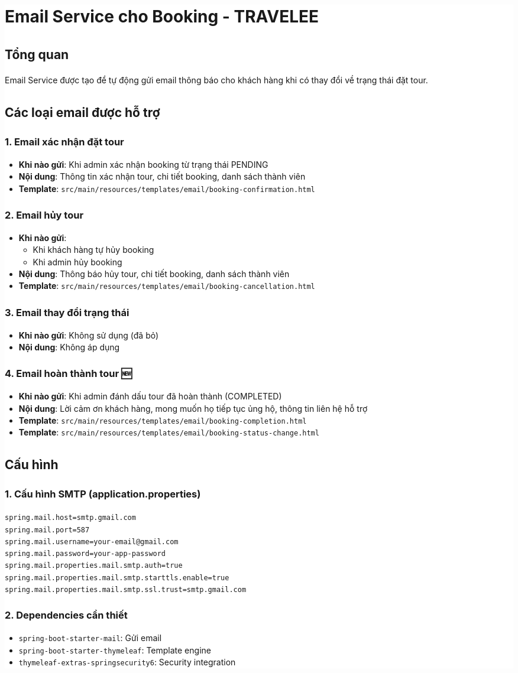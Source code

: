 # Email Service cho Booking - TRAVELEE

## Tổng quan

Email Service được tạo để tự động gửi email thông báo cho khách hàng khi có thay đổi về trạng thái đặt tour.

## Các loại email được hỗ trợ

### 1. Email xác nhận đặt tour
- **Khi nào gửi**: Khi admin xác nhận booking từ trạng thái PENDING
- **Nội dung**: Thông tin xác nhận tour, chi tiết booking, danh sách thành viên
- **Template**: `src/main/resources/templates/email/booking-confirmation.html`

### 2. Email hủy tour
- **Khi nào gửi**: 
  - Khi khách hàng tự hủy booking
  - Khi admin hủy booking
- **Nội dung**: Thông báo hủy tour, chi tiết booking, danh sách thành viên
- **Template**: `src/main/resources/templates/email/booking-cancellation.html`

### 3. Email thay đổi trạng thái
- **Khi nào gửi**: Không sử dụng (đã bỏ)
- **Nội dung**: Không áp dụng

### 4. Email hoàn thành tour 🆕
- **Khi nào gửi**: Khi admin đánh dấu tour đã hoàn thành (COMPLETED)
- **Nội dung**: Lời cảm ơn khách hàng, mong muốn họ tiếp tục ủng hộ, thông tin liên hệ hỗ trợ
- **Template**: `src/main/resources/templates/email/booking-completion.html`
- **Template**: `src/main/resources/templates/email/booking-status-change.html`

## Cấu hình

### 1. Cấu hình SMTP (application.properties)
```properties
spring.mail.host=smtp.gmail.com
spring.mail.port=587
spring.mail.username=your-email@gmail.com
spring.mail.password=your-app-password
spring.mail.properties.mail.smtp.auth=true
spring.mail.properties.mail.smtp.starttls.enable=true
spring.mail.properties.mail.smtp.ssl.trust=smtp.gmail.com
```

### 2. Dependencies cần thiết
- `spring-boot-starter-mail`: Gửi email
- `spring-boot-starter-thymeleaf`: Template engine
- `thymeleaf-extras-springsecurity6`: Security integration
